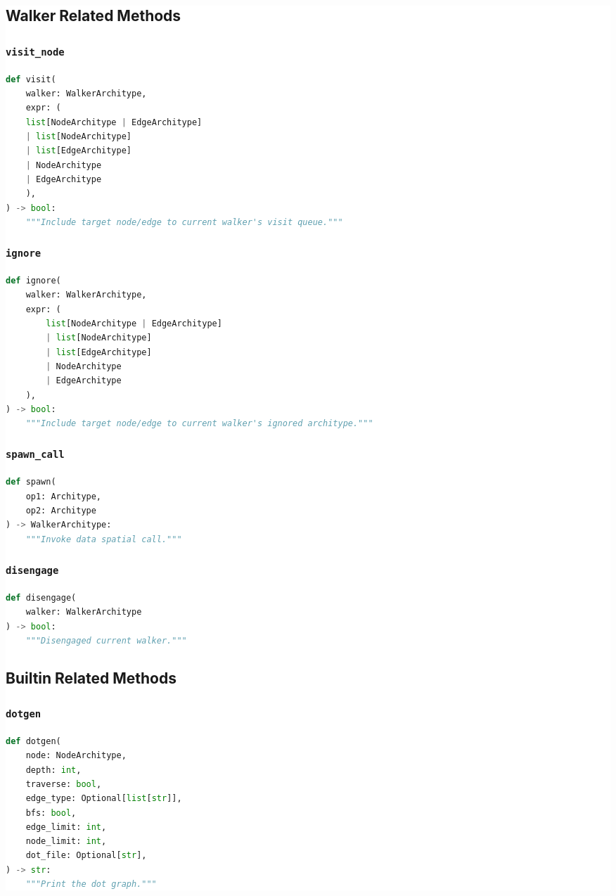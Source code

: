 
## Walker Related Methods
### **`visit_node`**
```python
def visit(
    walker: WalkerArchitype,
    expr: (
    list[NodeArchitype | EdgeArchitype]
    | list[NodeArchitype]
    | list[EdgeArchitype]
    | NodeArchitype
    | EdgeArchitype
    ),
) -> bool:
    """Include target node/edge to current walker's visit queue."""
```
### **`ignore`**
```python
def ignore(
    walker: WalkerArchitype,
    expr: (
        list[NodeArchitype | EdgeArchitype]
        | list[NodeArchitype]
        | list[EdgeArchitype]
        | NodeArchitype
        | EdgeArchitype
    ),
) -> bool:
    """Include target node/edge to current walker's ignored architype."""
```
### **`spawn_call`**
```python
def spawn(
    op1: Architype,
    op2: Architype
) -> WalkerArchitype:
    """Invoke data spatial call."""
```
### **`disengage`**
```python
def disengage(
    walker: WalkerArchitype
) -> bool:
    """Disengaged current walker."""
```


## Builtin Related Methods
### **`dotgen`**
```python
def dotgen(
    node: NodeArchitype,
    depth: int,
    traverse: bool,
    edge_type: Optional[list[str]],
    bfs: bool,
    edge_limit: int,
    node_limit: int,
    dot_file: Optional[str],
) -> str:
    """Print the dot graph."""
```